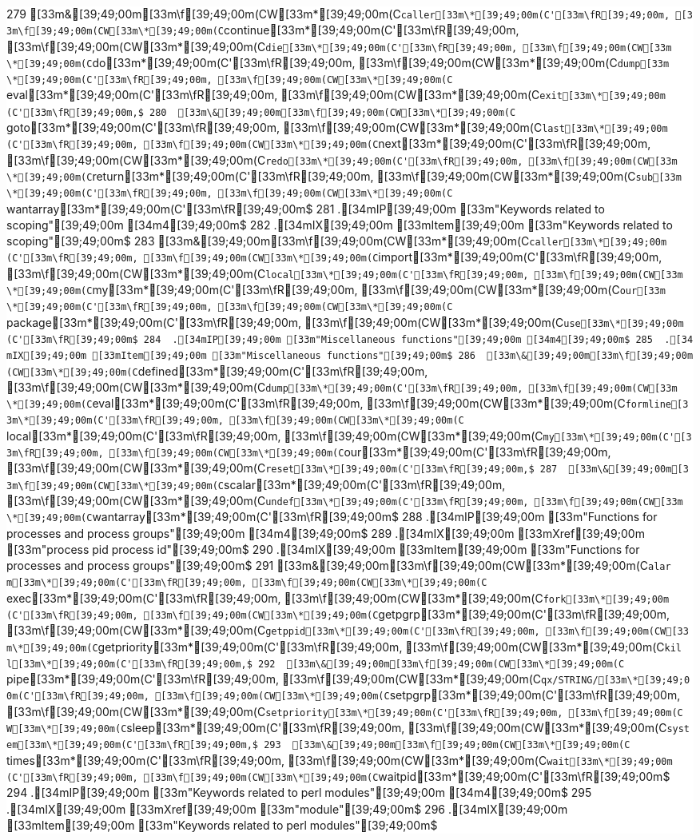    279	[33m\&[39;49;00m[33m\f[39;49;00m(CW[33m\*[39;49;00m(C`caller[33m\*[39;49;00m(C'[33m\fR[39;49;00m, [33m\f[39;49;00m(CW[33m\*[39;49;00m(C`continue[33m\*[39;49;00m(C'[33m\fR[39;49;00m, [33m\f[39;49;00m(CW[33m\*[39;49;00m(C`die[33m\*[39;49;00m(C'[33m\fR[39;49;00m, [33m\f[39;49;00m(CW[33m\*[39;49;00m(C`do[33m\*[39;49;00m(C'[33m\fR[39;49;00m, [33m\f[39;49;00m(CW[33m\*[39;49;00m(C`dump[33m\*[39;49;00m(C'[33m\fR[39;49;00m, [33m\f[39;49;00m(CW[33m\*[39;49;00m(C`eval[33m\*[39;49;00m(C'[33m\fR[39;49;00m, [33m\f[39;49;00m(CW[33m\*[39;49;00m(C`exit[33m\*[39;49;00m(C'[33m\fR[39;49;00m,$
   280	[33m\&[39;49;00m[33m\f[39;49;00m(CW[33m\*[39;49;00m(C`goto[33m\*[39;49;00m(C'[33m\fR[39;49;00m, [33m\f[39;49;00m(CW[33m\*[39;49;00m(C`last[33m\*[39;49;00m(C'[33m\fR[39;49;00m, [33m\f[39;49;00m(CW[33m\*[39;49;00m(C`next[33m\*[39;49;00m(C'[33m\fR[39;49;00m, [33m\f[39;49;00m(CW[33m\*[39;49;00m(C`redo[33m\*[39;49;00m(C'[33m\fR[39;49;00m, [33m\f[39;49;00m(CW[33m\*[39;49;00m(C`return[33m\*[39;49;00m(C'[33m\fR[39;49;00m, [33m\f[39;49;00m(CW[33m\*[39;49;00m(C`sub[33m\*[39;49;00m(C'[33m\fR[39;49;00m, [33m\f[39;49;00m(CW[33m\*[39;49;00m(C`wantarray[33m\*[39;49;00m(C'[33m\fR[39;49;00m$
   281	.[34mIP[39;49;00m [33m"Keywords related to scoping"[39;49;00m [34m4[39;49;00m$
   282	.[34mIX[39;49;00m [33mItem[39;49;00m [33m"Keywords related to scoping"[39;49;00m$
   283	[33m\&[39;49;00m[33m\f[39;49;00m(CW[33m\*[39;49;00m(C`caller[33m\*[39;49;00m(C'[33m\fR[39;49;00m, [33m\f[39;49;00m(CW[33m\*[39;49;00m(C`import[33m\*[39;49;00m(C'[33m\fR[39;49;00m, [33m\f[39;49;00m(CW[33m\*[39;49;00m(C`local[33m\*[39;49;00m(C'[33m\fR[39;49;00m, [33m\f[39;49;00m(CW[33m\*[39;49;00m(C`my[33m\*[39;49;00m(C'[33m\fR[39;49;00m, [33m\f[39;49;00m(CW[33m\*[39;49;00m(C`our[33m\*[39;49;00m(C'[33m\fR[39;49;00m, [33m\f[39;49;00m(CW[33m\*[39;49;00m(C`package[33m\*[39;49;00m(C'[33m\fR[39;49;00m, [33m\f[39;49;00m(CW[33m\*[39;49;00m(C`use[33m\*[39;49;00m(C'[33m\fR[39;49;00m$
   284	.[34mIP[39;49;00m [33m"Miscellaneous functions"[39;49;00m [34m4[39;49;00m$
   285	.[34mIX[39;49;00m [33mItem[39;49;00m [33m"Miscellaneous functions"[39;49;00m$
   286	[33m\&[39;49;00m[33m\f[39;49;00m(CW[33m\*[39;49;00m(C`defined[33m\*[39;49;00m(C'[33m\fR[39;49;00m, [33m\f[39;49;00m(CW[33m\*[39;49;00m(C`dump[33m\*[39;49;00m(C'[33m\fR[39;49;00m, [33m\f[39;49;00m(CW[33m\*[39;49;00m(C`eval[33m\*[39;49;00m(C'[33m\fR[39;49;00m, [33m\f[39;49;00m(CW[33m\*[39;49;00m(C`formline[33m\*[39;49;00m(C'[33m\fR[39;49;00m, [33m\f[39;49;00m(CW[33m\*[39;49;00m(C`local[33m\*[39;49;00m(C'[33m\fR[39;49;00m, [33m\f[39;49;00m(CW[33m\*[39;49;00m(C`my[33m\*[39;49;00m(C'[33m\fR[39;49;00m, [33m\f[39;49;00m(CW[33m\*[39;49;00m(C`our[33m\*[39;49;00m(C'[33m\fR[39;49;00m, [33m\f[39;49;00m(CW[33m\*[39;49;00m(C`reset[33m\*[39;49;00m(C'[33m\fR[39;49;00m,$
   287	[33m\&[39;49;00m[33m\f[39;49;00m(CW[33m\*[39;49;00m(C`scalar[33m\*[39;49;00m(C'[33m\fR[39;49;00m, [33m\f[39;49;00m(CW[33m\*[39;49;00m(C`undef[33m\*[39;49;00m(C'[33m\fR[39;49;00m, [33m\f[39;49;00m(CW[33m\*[39;49;00m(C`wantarray[33m\*[39;49;00m(C'[33m\fR[39;49;00m$
   288	.[34mIP[39;49;00m [33m"Functions for processes and process groups"[39;49;00m [34m4[39;49;00m$
   289	.[34mIX[39;49;00m [33mXref[39;49;00m [33m"process pid process id"[39;49;00m$
   290	.[34mIX[39;49;00m [33mItem[39;49;00m [33m"Functions for processes and process groups"[39;49;00m$
   291	[33m\&[39;49;00m[33m\f[39;49;00m(CW[33m\*[39;49;00m(C`alarm[33m\*[39;49;00m(C'[33m\fR[39;49;00m, [33m\f[39;49;00m(CW[33m\*[39;49;00m(C`exec[33m\*[39;49;00m(C'[33m\fR[39;49;00m, [33m\f[39;49;00m(CW[33m\*[39;49;00m(C`fork[33m\*[39;49;00m(C'[33m\fR[39;49;00m, [33m\f[39;49;00m(CW[33m\*[39;49;00m(C`getpgrp[33m\*[39;49;00m(C'[33m\fR[39;49;00m, [33m\f[39;49;00m(CW[33m\*[39;49;00m(C`getppid[33m\*[39;49;00m(C'[33m\fR[39;49;00m, [33m\f[39;49;00m(CW[33m\*[39;49;00m(C`getpriority[33m\*[39;49;00m(C'[33m\fR[39;49;00m, [33m\f[39;49;00m(CW[33m\*[39;49;00m(C`kill[33m\*[39;49;00m(C'[33m\fR[39;49;00m,$
   292	[33m\&[39;49;00m[33m\f[39;49;00m(CW[33m\*[39;49;00m(C`pipe[33m\*[39;49;00m(C'[33m\fR[39;49;00m, [33m\f[39;49;00m(CW[33m\*[39;49;00m(C`qx/STRING/[33m\*[39;49;00m(C'[33m\fR[39;49;00m, [33m\f[39;49;00m(CW[33m\*[39;49;00m(C`setpgrp[33m\*[39;49;00m(C'[33m\fR[39;49;00m, [33m\f[39;49;00m(CW[33m\*[39;49;00m(C`setpriority[33m\*[39;49;00m(C'[33m\fR[39;49;00m, [33m\f[39;49;00m(CW[33m\*[39;49;00m(C`sleep[33m\*[39;49;00m(C'[33m\fR[39;49;00m, [33m\f[39;49;00m(CW[33m\*[39;49;00m(C`system[33m\*[39;49;00m(C'[33m\fR[39;49;00m,$
   293	[33m\&[39;49;00m[33m\f[39;49;00m(CW[33m\*[39;49;00m(C`times[33m\*[39;49;00m(C'[33m\fR[39;49;00m, [33m\f[39;49;00m(CW[33m\*[39;49;00m(C`wait[33m\*[39;49;00m(C'[33m\fR[39;49;00m, [33m\f[39;49;00m(CW[33m\*[39;49;00m(C`waitpid[33m\*[39;49;00m(C'[33m\fR[39;49;00m$
   294	.[34mIP[39;49;00m [33m"Keywords related to perl modules"[39;49;00m [34m4[39;49;00m$
   295	.[34mIX[39;49;00m [33mXref[39;49;00m [33m"module"[39;49;00m$
   296	.[34mIX[39;49;00m [33mItem[39;49;00m [33m"Keywords related to perl modules"[39;49;00m$